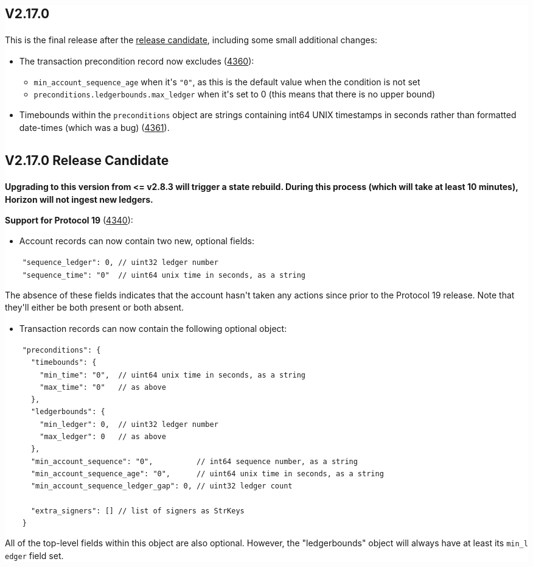 
## V2.17.0

This is the final release after the [release candidate](v2.17.0-release-candidate), including some small additional changes:

- The transaction precondition record now excludes ([4360](https://github.com/stellar/go/pull/4360)):
  * `min_account_sequence_age` when it's `"0"`, as this is the default value when the condition is not set
  * `preconditions.ledgerbounds.max_ledger` when it's set to 0 (this means that there is no upper bound)

- Timebounds within the `preconditions` object are strings containing int64 UNIX timestamps in seconds rather than formatted date-times (which was a bug) ([4361](https://github.com/stellar/go/pull/4361)).

## V2.17.0 Release Candidate

**Upgrading to this version from <= v2.8.3 will trigger a state rebuild. During this process (which will take at least 10 minutes), Horizon will not ingest new ledgers.**

**Support for Protocol 19** ([4340](https://github.com/stellar/go/pull/4340)):

  - Account records can now contain two new, optional fields:

```txt
    "sequence_ledger": 0, // uint32 ledger number
    "sequence_time": "0"  // uint64 unix time in seconds, as a string
```

  The absence of these fields indicates that the account hasn't taken any actions since prior to the Protocol 19 release. Note that they'll either be both present or both absent.

  - Transaction records can now contain the following optional object:

```txt
    "preconditions": {
      "timebounds": {
        "min_time": "0",  // uint64 unix time in seconds, as a string
        "max_time": "0"   // as above
      },
      "ledgerbounds": {
        "min_ledger": 0,  // uint32 ledger number
        "max_ledger": 0   // as above
      },
      "min_account_sequence": "0",          // int64 sequence number, as a string
      "min_account_sequence_age": "0",      // uint64 unix time in seconds, as a string
      "min_account_sequence_ledger_gap": 0, // uint32 ledger count

      "extra_signers": [] // list of signers as StrKeys
    }
```

  All of the top-level fields within this object are also optional. However, the "ledgerbounds" object will always have at least its `min_ledger` field set.
